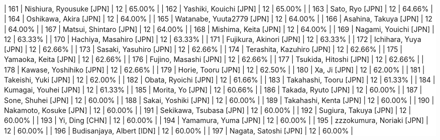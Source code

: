 |  161  | Nishiura, Ryousuke [JPN] |  12 |  65.00% |
|  162  | Yashiki, Kouichi [JPN] |  12 |  65.00% |
|  163  | Sato, Ryo [JPN] |  12 |  64.66% |
|  164  | Oshikawa, Akira [JPN] |  12 |  64.00% |
|  165  | Watanabe, Yuuta2779 [JPN] |  12 |  64.00% |
|  166  | Asahina, Takuya [JPN] |  12 |  64.00% |
|  167  | Matsui, Shintaro [JPN] |  12 |  64.00% |
|  168  | Mishima, Keita [JPN] |  12 |  64.00% |
|  169  | Nagami, Youichi [JPN] |  12 |  63.33% |
|  170  | Hachiya, Masahiro [JPN] |  12 |  63.33% |
|  171  | Fujikura, Akinori [JPN] |  12 |  63.33% |
|  172  | Ichihara, Yuya [JPN] |  12 |  62.66% |
|  173  | Sasaki, Yasuhiro [JPN] |  12 |  62.66% |
|  174  | Terashita, Kazuhiro [JPN] |  12 |  62.66% |
|  175  | Yamaoka, Keita [JPN] |  12 |  62.66% |
|  176  | Fujino, Masashi [JPN] |  12 |  62.66% |
|  177  | Tsukida, Hitoshi [JPN] |  12 |  62.66% |
|  178  | Kawase, Yoshihiko [JPN] |  12 |  62.66% |
|  179  | Horie, Tooru [JPN] |  12 |  62.50% |
|  180  | Xa, Ji [JPN] |  12 |  62.00% |
|  181  | Takeishi, Yuki [JPN] |  12 |  62.00% |
|  182  | Obata, Ryoichi [JPN] |  12 |  61.66% |
|  183  | Takahashi, Tooru [JPN] |  12 |  61.33% |
|  184  | Kumagai, Youhei [JPN] |  12 |  61.33% |
|  185  | Morita, Yo [JPN] |  12 |  60.66% |
|  186  | Takada, Ryuto [JPN] |  12 |  60.00% |
|  187  | Sone, Shuhei [JPN] |  12 |  60.00% |
|  188  | Sakai, Yoshiki [JPN] |  12 |  60.00% |
|  189  | Takahashi, Kenta [JPN] |  12 |  60.00% |
|  190  | Nakamoto, Kosuke [JPN] |  12 |  60.00% |
|  191  | Sekikawa, Tsubasa [JPN] |  12 |  60.00% |
|  192  | Sugiura, Takuya [JPN] |  12 |  60.00% |
|  193  | Yi, Ding [CHN] |  12 |  60.00% |
|  194  | Yamamura, Yuma [JPN] |  12 |  60.00% |
|  195  | zzzokumura, Noriaki [JPN] |  12 |  60.00% |
|  196  | Budisanjaya, Albert [IDN] |  12 |  60.00% |
|  197  | Nagata, Satoshi [JPN] |  12 |  60.00% |